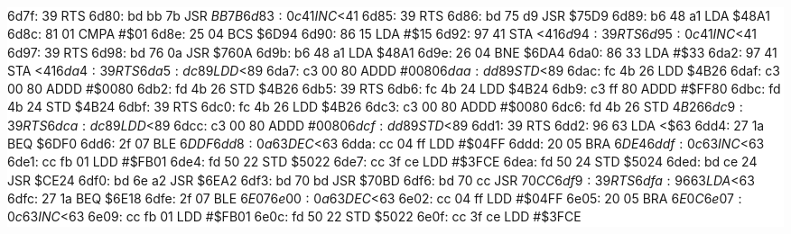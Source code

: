 6d7f: 39           RTS
6d80: bd bb 7b     JSR    $BB7B
6d83: 0c 41        INC    <$41
6d85: 39           RTS
6d86: bd 75 d9     JSR    $75D9
6d89: b6 48 a1     LDA    $48A1
6d8c: 81 01        CMPA   #$01
6d8e: 25 04        BCS    $6D94
6d90: 86 15        LDA    #$15
6d92: 97 41        STA    <$41
6d94: 39           RTS
6d95: 0c 41        INC    <$41
6d97: 39           RTS
6d98: bd 76 0a     JSR    $760A
6d9b: b6 48 a1     LDA    $48A1
6d9e: 26 04        BNE    $6DA4
6da0: 86 33        LDA    #$33
6da2: 97 41        STA    <$41
6da4: 39           RTS
6da5: dc 89        LDD    <$89
6da7: c3 00 80     ADDD   #$0080
6daa: dd 89        STD    <$89
6dac: fc 4b 26     LDD    $4B26
6daf: c3 00 80     ADDD   #$0080
6db2: fd 4b 26     STD    $4B26
6db5: 39           RTS
6db6: fc 4b 24     LDD    $4B24
6db9: c3 ff 80     ADDD   #$FF80
6dbc: fd 4b 24     STD    $4B24
6dbf: 39           RTS
6dc0: fc 4b 26     LDD    $4B26
6dc3: c3 00 80     ADDD   #$0080
6dc6: fd 4b 26     STD    $4B26
6dc9: 39           RTS
6dca: dc 89        LDD    <$89
6dcc: c3 00 80     ADDD   #$0080
6dcf: dd 89        STD    <$89
6dd1: 39           RTS
6dd2: 96 63        LDA    <$63
6dd4: 27 1a        BEQ    $6DF0
6dd6: 2f 07        BLE    $6DDF
6dd8: 0a 63        DEC    <$63
6dda: cc 04 ff     LDD    #$04FF
6ddd: 20 05        BRA    $6DE4
6ddf: 0c 63        INC    <$63
6de1: cc fb 01     LDD    #$FB01
6de4: fd 50 22     STD    $5022
6de7: cc 3f ce     LDD    #$3FCE
6dea: fd 50 24     STD    $5024
6ded: bd ce 24     JSR    $CE24
6df0: bd 6e a2     JSR    $6EA2
6df3: bd 70 bd     JSR    $70BD
6df6: bd 70 cc     JSR    $70CC
6df9: 39           RTS
6dfa: 96 63        LDA    <$63
6dfc: 27 1a        BEQ    $6E18
6dfe: 2f 07        BLE    $6E07
6e00: 0a 63        DEC    <$63
6e02: cc 04 ff     LDD    #$04FF
6e05: 20 05        BRA    $6E0C
6e07: 0c 63        INC    <$63
6e09: cc fb 01     LDD    #$FB01
6e0c: fd 50 22     STD    $5022
6e0f: cc 3f ce     LDD    #$3FCE